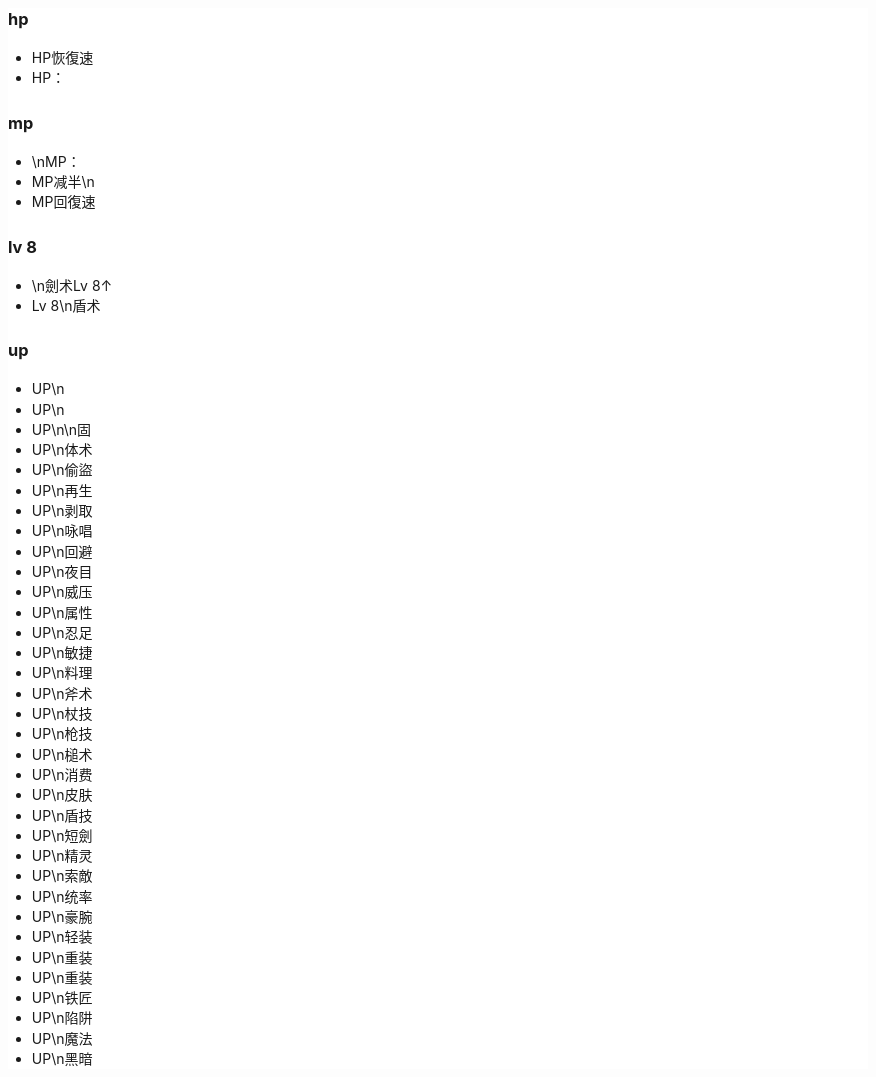 ### hp

- HP恢復速
- HP：

### mp

- \nMP：
- MP减半\n
- MP回復速

### lv 8

- \n劍术Lv 8↑
- Lv 8\n盾术

### up

- UP\n
- UP\n
- UP\n\n固
- UP\n体术
- UP\n偷盜
- UP\n再生
- UP\n剥取
- UP\n咏唱
- UP\n回避
- UP\n夜目
- UP\n威压
- UP\n属性
- UP\n忍足
- UP\n敏捷
- UP\n料理
- UP\n斧术
- UP\n杖技
- UP\n枪技
- UP\n槌术
- UP\n消费
- UP\n皮肤
- UP\n盾技
- UP\n短劍
- UP\n精灵
- UP\n索敵
- UP\n统率
- UP\n豪腕
- UP\n轻装
- UP\n重装
- UP\n重装
- UP\n铁匠
- UP\n陷阱
- UP\n魔法
- UP\n黑暗

